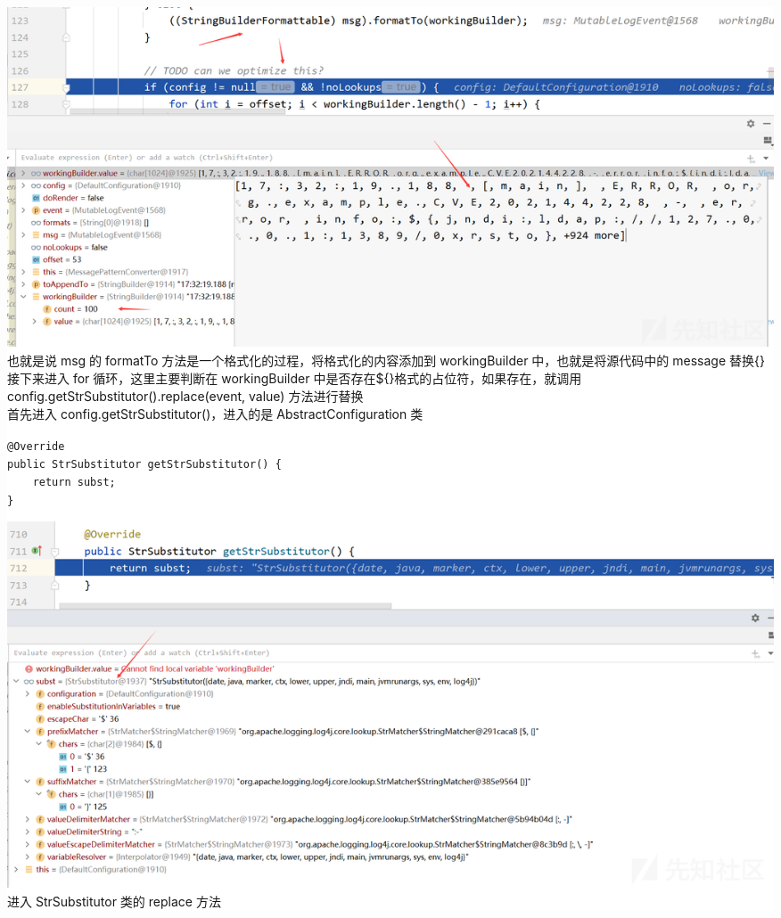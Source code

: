 [![](assets/1700701330-c5a4f9c6ecdb17e7f218e926e9d13e60.png)](https://xzfile.aliyuncs.com/media/upload/picture/20231120132020-7f7e8bb8-8764-1.png)  
也就是说 msg 的 formatTo 方法是一个格式化的过程，将格式化的内容添加到 workingBuilder 中，也就是将源代码中的 message 替换{}  
接下来进入 for 循环，这里主要判断在 workingBuilder 中是否存在${}格式的占位符，如果存在，就调用 config.getStrSubstitutor().replace(event, value) 方法进行替换  
首先进入 config.getStrSubstitutor()，进入的是 AbstractConfiguration 类

```plain
@Override
public StrSubstitutor getStrSubstitutor() {
    return subst;
}
```

[![](assets/1700701330-8321dd0957d72f6e1a65fd7f636d5146.png)](https://xzfile.aliyuncs.com/media/upload/picture/20231120134117-6d124e3a-8767-1.png)  
进入 StrSubstitutor 类的 replace 方法
